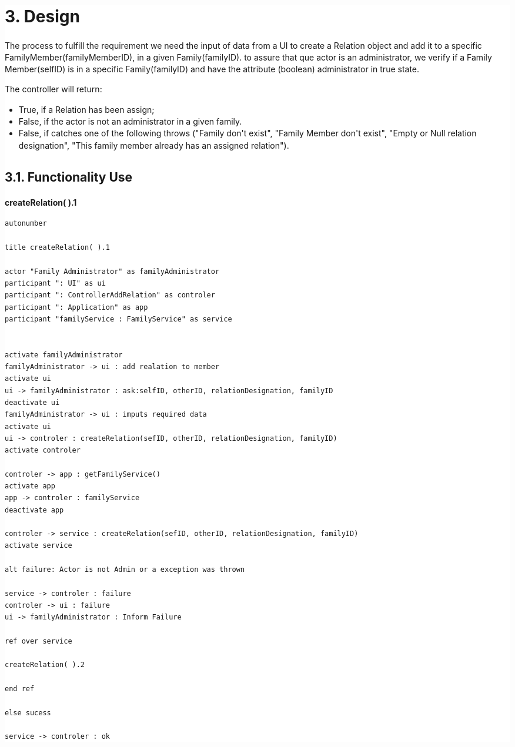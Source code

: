 # 3. Design

The process to fulfill the requirement we need the input of data from a UI to create a Relation object and add it to a specific FamilyMember(familyMemberID), in a given Family(familyID). to assure that que actor is an administrator, we verify if a Family
Member(selfID) is in a specific Family(familyID) and have the attribute (boolean) administrator in true state.

The controller will return:
- True, if a Relation has been assign;
- False, if the actor is not an administrator in a given family.
- False, if catches one of the following throws ("Family don't exist", "Family Member don't exist", "Empty or Null relation designation", "This family member already has an assigned relation").

## 3.1. Functionality Use

**createRelation( ).1**
```puml
autonumber

title createRelation( ).1

actor "Family Administrator" as familyAdministrator
participant ": UI" as ui
participant ": ControllerAddRelation" as controler
participant ": Application" as app
participant "familyService : FamilyService" as service


activate familyAdministrator
familyAdministrator -> ui : add realation to member
activate ui
ui -> familyAdministrator : ask:selfID, otherID, relationDesignation, familyID
deactivate ui 
familyAdministrator -> ui : imputs required data
activate ui
ui -> controler : createRelation(sefID, otherID, relationDesignation, familyID)
activate controler

controler -> app : getFamilyService()
activate app
app -> controler : familyService
deactivate app

controler -> service : createRelation(sefID, otherID, relationDesignation, familyID)
activate service

alt failure: Actor is not Admin or a exception was thrown

service -> controler : failure
controler -> ui : failure
ui -> familyAdministrator : Inform Failure

ref over service

createRelation( ).2 

end ref

else sucess

service -> controler : ok

```